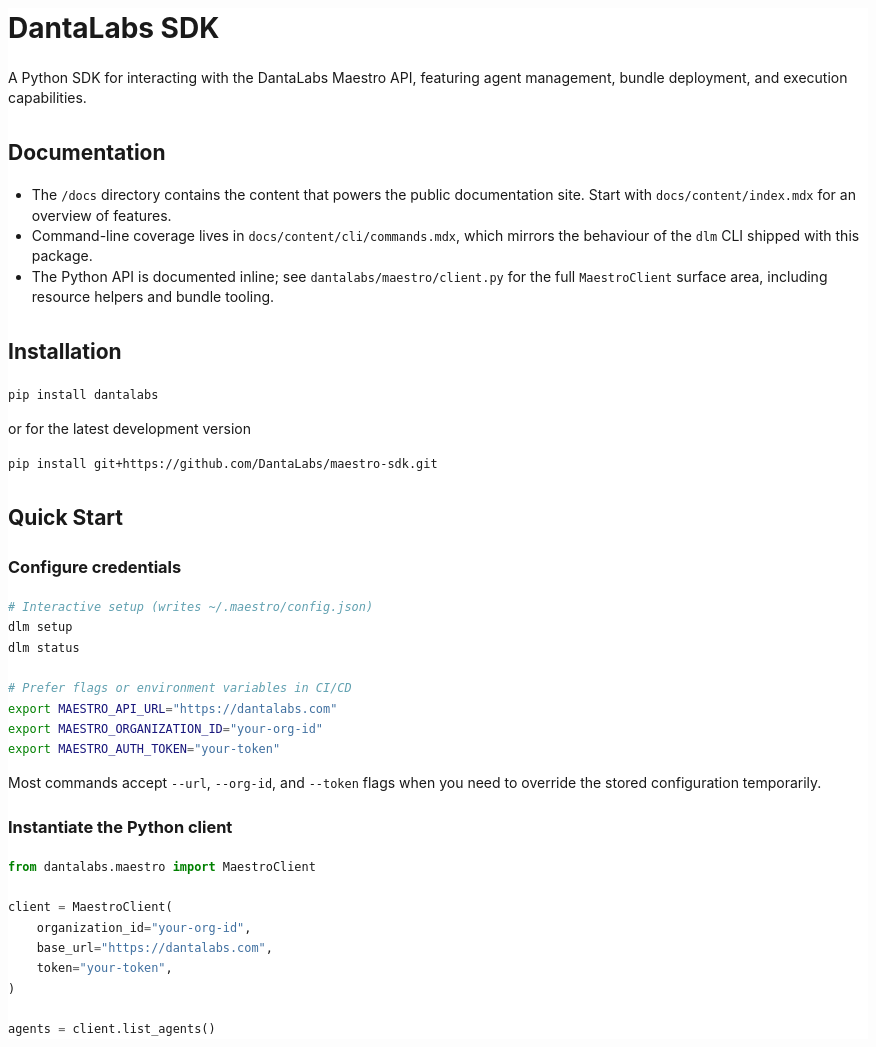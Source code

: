 # DantaLabs SDK

A Python SDK for interacting with the DantaLabs Maestro API, featuring agent management, bundle deployment, and execution capabilities.

## Documentation

- The `/docs` directory contains the content that powers the public documentation site. Start with `docs/content/index.mdx` for an overview of features.
- Command-line coverage lives in `docs/content/cli/commands.mdx`, which mirrors the behaviour of the `dlm` CLI shipped with this package.
- The Python API is documented inline; see `dantalabs/maestro/client.py` for the full `MaestroClient` surface area, including resource helpers and bundle tooling.

## Installation

```bash
pip install dantalabs
```

or for the latest development version

```bash
pip install git+https://github.com/DantaLabs/maestro-sdk.git
```
## Quick Start

### Configure credentials

```bash
# Interactive setup (writes ~/.maestro/config.json)
dlm setup
dlm status

# Prefer flags or environment variables in CI/CD
export MAESTRO_API_URL="https://dantalabs.com"
export MAESTRO_ORGANIZATION_ID="your-org-id"
export MAESTRO_AUTH_TOKEN="your-token"
```

Most commands accept `--url`, `--org-id`, and `--token` flags when you need to override the stored configuration temporarily.

### Instantiate the Python client

```python
from dantalabs.maestro import MaestroClient

client = MaestroClient(
    organization_id="your-org-id",
    base_url="https://dantalabs.com",
    token="your-token",
)

agents = client.list_agents()
```
